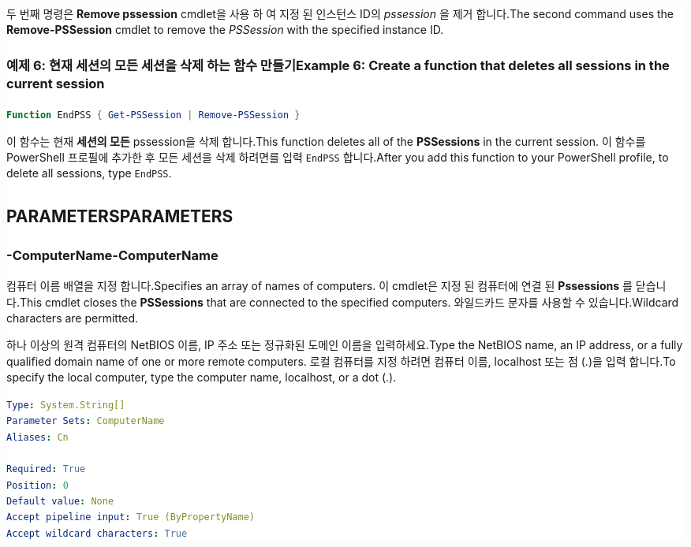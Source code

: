 <span data-ttu-id="987fd-138">두 번째 명령은 **Remove pssession** cmdlet을 사용 하 여 지정 된 인스턴스 ID의 *pssession* 을 제거 합니다.</span><span class="sxs-lookup"><span data-stu-id="987fd-138">The second command uses the **Remove-PSSession** cmdlet to remove the *PSSession* with the specified instance ID.</span></span>

### <span data-ttu-id="987fd-139">예제 6: 현재 세션의 모든 세션을 삭제 하는 함수 만들기</span><span class="sxs-lookup"><span data-stu-id="987fd-139">Example 6: Create a function that deletes all sessions in the current session</span></span>

```powershell
Function EndPSS { Get-PSSession | Remove-PSSession }
```

<span data-ttu-id="987fd-140">이 함수는 현재 **세션의 모든** pssession을 삭제 합니다.</span><span class="sxs-lookup"><span data-stu-id="987fd-140">This function deletes all of the **PSSessions** in the current session.</span></span>
<span data-ttu-id="987fd-141">이 함수를 PowerShell 프로필에 추가한 후 모든 세션을 삭제 하려면를 입력 `EndPSS` 합니다.</span><span class="sxs-lookup"><span data-stu-id="987fd-141">After you add this function to your PowerShell profile, to delete all sessions, type `EndPSS`.</span></span>

## <span data-ttu-id="987fd-142">PARAMETERS</span><span class="sxs-lookup"><span data-stu-id="987fd-142">PARAMETERS</span></span>

### <span data-ttu-id="987fd-143">-ComputerName</span><span class="sxs-lookup"><span data-stu-id="987fd-143">-ComputerName</span></span>

<span data-ttu-id="987fd-144">컴퓨터 이름 배열을 지정 합니다.</span><span class="sxs-lookup"><span data-stu-id="987fd-144">Specifies an array of names of computers.</span></span>
<span data-ttu-id="987fd-145">이 cmdlet은 지정 된 컴퓨터에 연결 된 **Pssessions** 를 닫습니다.</span><span class="sxs-lookup"><span data-stu-id="987fd-145">This cmdlet closes the **PSSessions** that are connected to the specified computers.</span></span>
<span data-ttu-id="987fd-146">와일드카드 문자를 사용할 수 있습니다.</span><span class="sxs-lookup"><span data-stu-id="987fd-146">Wildcard characters are permitted.</span></span>

<span data-ttu-id="987fd-147">하나 이상의 원격 컴퓨터의 NetBIOS 이름, IP 주소 또는 정규화된 도메인 이름을 입력하세요.</span><span class="sxs-lookup"><span data-stu-id="987fd-147">Type the NetBIOS name, an IP address, or a fully qualified domain name of one or more remote computers.</span></span>
<span data-ttu-id="987fd-148">로컬 컴퓨터를 지정 하려면 컴퓨터 이름, localhost 또는 점 (.)을 입력 합니다.</span><span class="sxs-lookup"><span data-stu-id="987fd-148">To specify the local computer, type the computer name, localhost, or a dot (.).</span></span>

```yaml
Type: System.String[]
Parameter Sets: ComputerName
Aliases: Cn

Required: True
Position: 0
Default value: None
Accept pipeline input: True (ByPropertyName)
Accept wildcard characters: True
```
